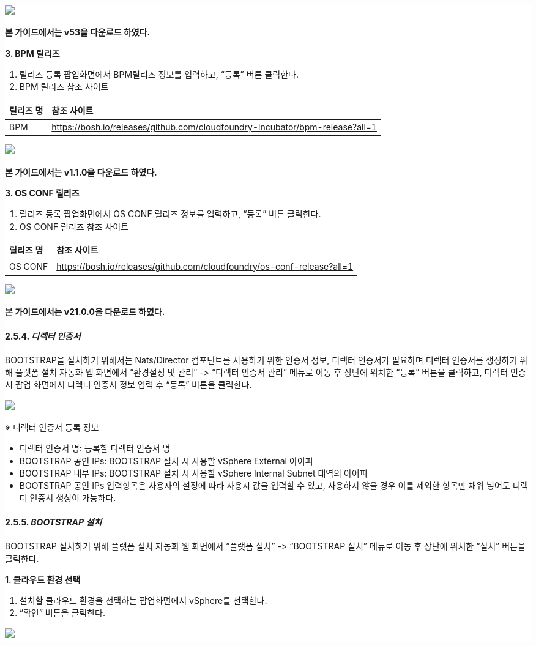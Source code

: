 ![](../../../.gitbook/assets/bosh_cpi_release_add%20%282%29.png)

**본 가이드에서는 v53을 다운로드 하였다.**

**3. BPM 릴리즈**

1. 릴리즈 등록 팝업화면에서 BPM릴리즈 정보를 입력하고, “등록” 버튼 클릭한다.
2. BPM 릴리즈 참조 사이트

| 릴리즈 명 | 참조 사이트 |
| :--- | :--- |
| BPM | https://bosh.io/releases/github.com/cloudfoundry-incubator/bpm-release?all=1 |

![](../../../.gitbook/assets/bpm_release_add%20%2814%29.png)

**본 가이드에서는 v1.1.0을 다운로드 하였다.**

**3. OS CONF 릴리즈**

1. 릴리즈 등록 팝업화면에서 OS CONF 릴리즈 정보를 입력하고, “등록” 버튼 클릭한다.
2. OS CONF 릴리즈 참조 사이트

| 릴리즈 명 | 참조 사이트 |
| :--- | :--- |
| OS CONF | https://bosh.io/releases/github.com/cloudfoundry/os-conf-release?all=1 |

![](../../../.gitbook/assets/os_release_add%20%2814%29.png)

**본 가이드에서는 v21.0.0을 다운로드 하였다.**

#### 2.5.4. _디렉터 인증서_

BOOTSTRAP을 설치하기 위해서는 Nats/Director 컴포넌트를 사용하기 위한 인증서 정보, 디렉터 인증서가 필요하며 디렉터 인증서를 생성하기 위해 플랫폼 설치 자동화 웹 화면에서 “환경설정 및 관리” -&gt; “디렉터 인증서 관리” 메뉴로 이동 후 상단에 위치한 “등록” 버튼을 클릭하고, 디렉터 인증서 팝업 화면에서 디렉터 인증서 정보 입력 후 “등록” 버튼을 클릭한다.

![](../../../.gitbook/assets/credential_add%20%282%29.png)

※ 디렉터 인증서 등록 정보

* 디렉터 인증서 명: 등록할 디렉터 인증서 명
* BOOTSTRAP 공인 IPs: BOOTSTRAP 설치 시 사용할 vSphere External 아이피
* BOOTSTRAP 내부 IPs: BOOTSTRAP 설치 시 사용할 vSphere Internal Subnet 대역의 아이피
* BOOTSTRAP 공인 IPs 입력항목은 사용자의 설정에 따라 사용시 값을 입력할 수 있고, 사용하지 않을 경우 이를 제외한 항목만 채워 넣어도 디렉터 인증서 생성이 가능하다.

#### 2.5.5. _BOOTSTRAP 설치_

BOOTSTRAP 설치하기 위해 플랫폼 설치 자동화 웹 화면에서 “플랫폼 설치” -&gt; “BOOTSTRAP 설치” 메뉴로 이동 후 상단에 위치한 “설치” 버튼을 클릭한다.

**1. 클라우드 환경 선택**

1. 설치할 클라우드 환경을 선택하는 팝업화면에서 vSphere를 선택한다.
2. “확인” 버튼을 클릭한다.

![](../../../.gitbook/assets/iaas_select%20%282%29.png)
